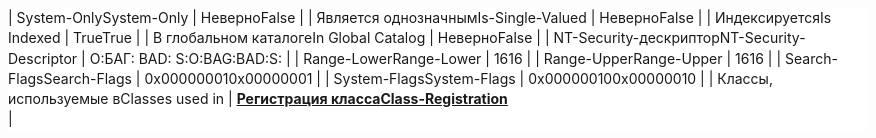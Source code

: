 | <span data-ttu-id="a133d-259">System-Only</span><span class="sxs-lookup"><span data-stu-id="a133d-259">System-Only</span></span>            | <span data-ttu-id="a133d-260">Неверно</span><span class="sxs-lookup"><span data-stu-id="a133d-260">False</span></span>                                                        |
| <span data-ttu-id="a133d-261">Является однозначным</span><span class="sxs-lookup"><span data-stu-id="a133d-261">Is-Single-Valued</span></span>       | <span data-ttu-id="a133d-262">Неверно</span><span class="sxs-lookup"><span data-stu-id="a133d-262">False</span></span>                                                        |
| <span data-ttu-id="a133d-263">Индексируется</span><span class="sxs-lookup"><span data-stu-id="a133d-263">Is Indexed</span></span>             | <span data-ttu-id="a133d-264">True</span><span class="sxs-lookup"><span data-stu-id="a133d-264">True</span></span>                                                         |
| <span data-ttu-id="a133d-265">В глобальном каталоге</span><span class="sxs-lookup"><span data-stu-id="a133d-265">In Global Catalog</span></span>      | <span data-ttu-id="a133d-266">Неверно</span><span class="sxs-lookup"><span data-stu-id="a133d-266">False</span></span>                                                        |
| <span data-ttu-id="a133d-267">NT-Security-дескриптор</span><span class="sxs-lookup"><span data-stu-id="a133d-267">NT-Security-Descriptor</span></span> | <span data-ttu-id="a133d-268">О:БАГ: BAD: S:</span><span class="sxs-lookup"><span data-stu-id="a133d-268">O:BAG:BAD:S:</span></span>                                                 |
| <span data-ttu-id="a133d-269">Range-Lower</span><span class="sxs-lookup"><span data-stu-id="a133d-269">Range-Lower</span></span>            | <span data-ttu-id="a133d-270">16</span><span class="sxs-lookup"><span data-stu-id="a133d-270">16</span></span>                                                           |
| <span data-ttu-id="a133d-271">Range-Upper</span><span class="sxs-lookup"><span data-stu-id="a133d-271">Range-Upper</span></span>            | <span data-ttu-id="a133d-272">16</span><span class="sxs-lookup"><span data-stu-id="a133d-272">16</span></span>                                                           |
| <span data-ttu-id="a133d-273">Search-Flags</span><span class="sxs-lookup"><span data-stu-id="a133d-273">Search-Flags</span></span>           | <span data-ttu-id="a133d-274">0x00000001</span><span class="sxs-lookup"><span data-stu-id="a133d-274">0x00000001</span></span>                                                   |
| <span data-ttu-id="a133d-275">System-Flags</span><span class="sxs-lookup"><span data-stu-id="a133d-275">System-Flags</span></span>           | <span data-ttu-id="a133d-276">0x00000010</span><span class="sxs-lookup"><span data-stu-id="a133d-276">0x00000010</span></span>                                                   |
| <span data-ttu-id="a133d-277">Классы, используемые в</span><span class="sxs-lookup"><span data-stu-id="a133d-277">Classes used in</span></span>        | [<span data-ttu-id="a133d-278">**Регистрация класса**</span><span class="sxs-lookup"><span data-stu-id="a133d-278">**Class-Registration**</span></span>](c-classregistration.md)<br/> |



 

 





